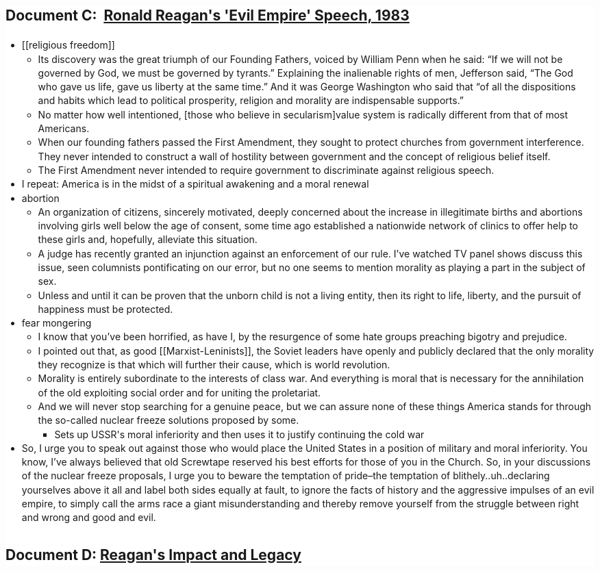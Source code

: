 ## **Document C**:  [Ronald Reagan's 'Evil Empire' Speech, 1983](https://voicesofdemocracy.umd.edu/reagan-evil-empire-speech-text/)

- [[religious freedom]]
  - Its discovery was the great triumph of our Founding Fathers, voiced by William Penn when he said: “If we will not be governed by God, we must be governed by tyrants.” Explaining the inalienable rights of men, Jefferson said, “The God who gave us life, gave us liberty at the same time.” And it was George Washington who said that “of all the dispositions and habits which lead to political prosperity, religion and morality are indispensable supports.”
  - No matter how well intentioned, [those who believe in secularism]value system is radically different from that of most Americans.
  - When our founding fathers passed the First Amendment, they sought to protect churches from government interference. They never intended to construct a wall of hostility between government and the concept of religious belief itself.
  - The First Amendment never intended to require government to discriminate against religious speech.
- I repeat: America is in the midst of a spiritual awakening and a moral renewal
- abortion
  - An organization of citizens, sincerely motivated, deeply concerned about the increase in illegitimate births and abortions involving girls well below the age of consent, some time ago established a nationwide network of clinics to offer help to these girls and, hopefully, alleviate this situation.
  - A judge has recently granted an injunction against an enforcement of our rule. I’ve watched TV panel shows discuss this issue, seen columnists pontificating on our error, but no one seems to mention morality as playing a part in the subject of sex.
  - Unless and until it can be proven that the unborn child is not a living entity, then its right to life, liberty, and the pursuit of happiness must be protected.
- fear mongering
  - I know that you’ve been horrified, as have I, by the resurgence of some hate groups preaching bigotry and prejudice.
  - I pointed out that, as good [[Marxist-Leninists]], the Soviet leaders have openly and publicly declared that the only morality they recognize is that which will further their cause, which is world revolution.
  - Morality is entirely subordinate to the interests of class war. And everything is moral that is necessary for the annihilation of the old exploiting social order and for uniting the proletariat.
  - And we will never stop searching for a genuine peace, but we can assure none of these things America stands for through the so-called nuclear freeze solutions proposed by some.
    - Sets up USSR's moral inferiority and then uses it to justify continuing the cold war
- So, I urge you to speak out against those who would place the United States in a position of military and moral inferiority. You know, I’ve always believed that old Screwtape reserved his best efforts for those of you in the Church. So, in your discussions of the nuclear freeze proposals, I urge you to beware the temptation of pride–the temptation of blithely..uh..declaring yourselves above it all and label both sides equally at fault, to ignore the facts of history and the aggressive impulses of an evil empire, to simply call the arms race a giant misunderstanding and thereby remove yourself from the struggle between right and wrong and good and evil.

## **Document D**: [Reagan's Impact and Legacy](https://millercenter.org/president/reagan/impact-and-legacy)
